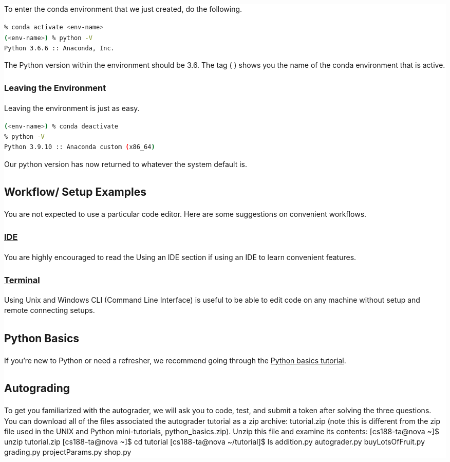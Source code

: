 To enter the conda environment that we just created, do the following.

```sh
% conda activate <env-name>
(<env-name>) % python -V
Python 3.6.6 :: Anaconda, Inc.
```

The Python version within the environment should be 3.6. The tag ( <env-name> ) shows you the name of the conda environment that is active.

### Leaving the Environment

Leaving the environment is just as easy.

```sh
(<env-name>) % conda deactivate
% python -V
Python 3.9.10 :: Anaconda custom (x86_64)
```

Our python version has now returned to whatever the system default is.

## Workflow/ Setup Examples

You are not expected to use a particular code editor. Here are some suggestions on convenient workflows.

### [IDE](https://github.com/btdobbs/COSC-440/blob/main/Project/00/IDE.md)

You are highly encouraged to read the Using an IDE section if using an IDE to learn convenient features.


### [Terminal](https://github.com/btdobbs/COSC-440/blob/main/Project/00/Terminal.md)

Using Unix and Windows CLI (Command Line Interface) is useful to be able to edit code on any machine without setup and remote connecting setups.

## Python Basics

If you’re new to Python or need a refresher, we recommend going through the [Python basics tutorial](https://github.com/btdobbs/COSC-440/blob/main/Project/00/Python.md).

## Autograding

To get you familiarized with the autograder, we will ask you to code, test, and submit a token after solving the three questions.
You can download all of the files associated the autograder tutorial as a zip archive: tutorial.zip (note this is different from the zip file used in the UNIX and Python mini-tutorials, python_basics.zip). Unzip this file and examine its contents:
         [cs188-ta@nova ~]$ unzip tutorial.zip
[cs188-ta@nova ~]$ cd tutorial
[cs188-ta@nova ~/tutorial]$ ls
addition.py
autograder.py
buyLotsOfFruit.py
grading.py
projectParams.py
shop.py
